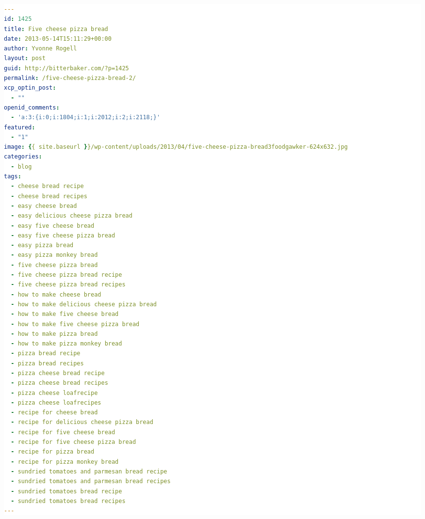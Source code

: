 ```yaml
---
id: 1425
title: Five cheese pizza bread
date: 2013-05-14T15:11:29+00:00
author: Yvonne Rogell
layout: post
guid: http://bitterbaker.com/?p=1425
permalink: /five-cheese-pizza-bread-2/
xcp_optin_post:
  - ""
openid_comments:
  - 'a:3:{i:0;i:1804;i:1;i:2012;i:2;i:2118;}'
featured:
  - "1"
image: {{ site.baseurl }}/wp-content/uploads/2013/04/five-cheese-pizza-bread3foodgawker-624x632.jpg
categories:
  - blog
tags:
  - cheese bread recipe
  - cheese bread recipes
  - easy cheese bread
  - easy delicious cheese pizza bread
  - easy five cheese bread
  - easy five cheese pizza bread
  - easy pizza bread
  - easy pizza monkey bread
  - five cheese pizza bread
  - five cheese pizza bread recipe
  - five cheese pizza bread recipes
  - how to make cheese bread
  - how to make delicious cheese pizza bread
  - how to make five cheese bread
  - how to make five cheese pizza bread
  - how to make pizza bread
  - how to make pizza monkey bread
  - pizza bread recipe
  - pizza bread recipes
  - pizza cheese bread recipe
  - pizza cheese bread recipes
  - pizza cheese loafrecipe
  - pizza cheese loafrecipes
  - recipe for cheese bread
  - recipe for delicious cheese pizza bread
  - recipe for five cheese bread
  - recipe for five cheese pizza bread
  - recipe for pizza bread
  - recipe for pizza monkey bread
  - sundried tomatoes and parmesan bread recipe
  - sundried tomatoes and parmesan bread recipes
  - sundried tomatoes bread recipe
  - sundried tomatoes bread recipes
---
```
